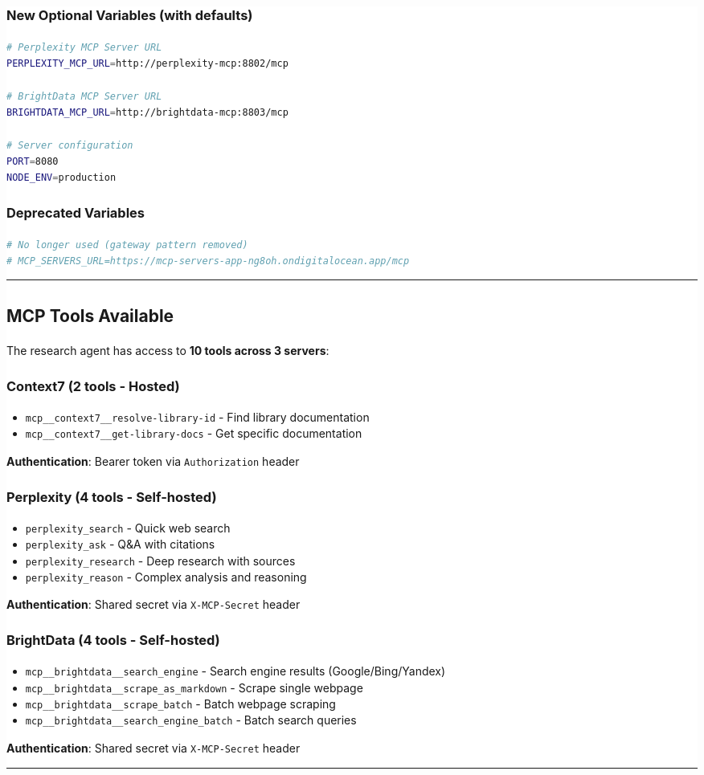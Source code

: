 ### New Optional Variables (with defaults)

```bash
# Perplexity MCP Server URL
PERPLEXITY_MCP_URL=http://perplexity-mcp:8802/mcp

# BrightData MCP Server URL
BRIGHTDATA_MCP_URL=http://brightdata-mcp:8803/mcp

# Server configuration
PORT=8080
NODE_ENV=production
```

### Deprecated Variables

```bash
# No longer used (gateway pattern removed)
# MCP_SERVERS_URL=https://mcp-servers-app-ng8oh.ondigitalocean.app/mcp
```

---

## MCP Tools Available

The research agent has access to **10 tools across 3 servers**:

### Context7 (2 tools - Hosted)

- `mcp__context7__resolve-library-id` - Find library documentation
- `mcp__context7__get-library-docs` - Get specific documentation

**Authentication**: Bearer token via `Authorization` header

### Perplexity (4 tools - Self-hosted)

- `perplexity_search` - Quick web search
- `perplexity_ask` - Q&A with citations
- `perplexity_research` - Deep research with sources
- `perplexity_reason` - Complex analysis and reasoning

**Authentication**: Shared secret via `X-MCP-Secret` header

### BrightData (4 tools - Self-hosted)

- `mcp__brightdata__search_engine` - Search engine results (Google/Bing/Yandex)
- `mcp__brightdata__scrape_as_markdown` - Scrape single webpage
- `mcp__brightdata__scrape_batch` - Batch webpage scraping
- `mcp__brightdata__search_engine_batch` - Batch search queries

**Authentication**: Shared secret via `X-MCP-Secret` header

---
